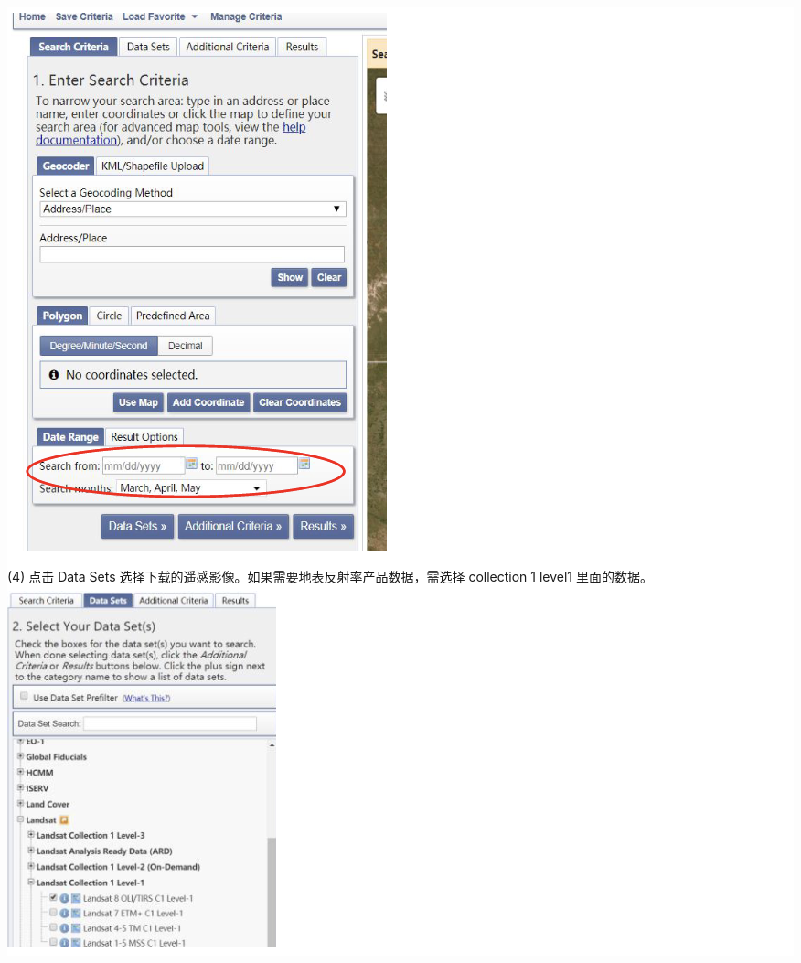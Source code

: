 ![](img/(2)国内外遥感影像下载/img-2023-01-05-13-24-01.png)

(4) 点击 Data Sets 选择下载的遥感影像。如果需要地表反射率产品数据，需选择 collection 1 level1 里面的数据。
![](img/(2)国内外遥感影像下载/img-2023-01-05-13-24-48.png)
